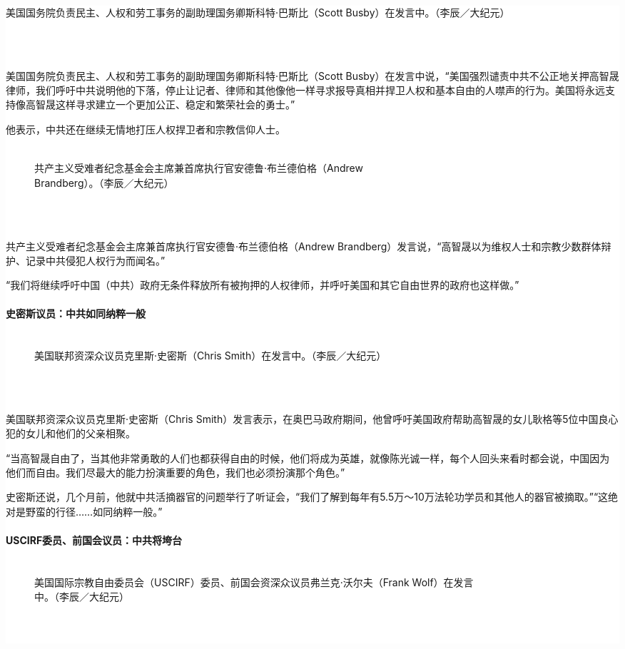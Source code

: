    美国国务院负责民主、人权和劳工事务的副助理国务卿斯科特‧巴斯比（Scott Busby）在发言中。（李辰／大纪元）
  </figcaption><br/>
 </figure><br/>
 <p>
  美国国务院负责民主、人权和劳工事务的副助理国务卿斯科特‧巴斯比（Scott Busby）在发言中说，“美国强烈谴责中共不公正地关押高智晟律师，我们呼吁中共说明他的下落，停止让记者、律师和其他像他一样寻求报导真相并捍卫人权和基本自由的人噤声的行为。美国将永远支持像高智晟这样寻求建立一个更加公正、稳定和繁荣社会的勇士。”
 </p>
 <p>
  他表示，中共还在继续无情地打压人权捍卫者和宗教信仰人士。
 </p>
 <figure aria-describedby="caption-attachment-13829681" class="wp-caption aligncenter" id="attachment_13829681" style="width: 553px">
  <ok href="https://i.epochtimes.com/assets/uploads/2022/09/id13829681-Screen-Shot-2022-09-21-at-7.27.37-AM.png" target="_blank">
   <img alt="" class="size-medium_vertical wp-image-13829681" src="https://i.epochtimes.com/assets/uploads/2022/09/id13829681-Screen-Shot-2022-09-21-at-7.27.37-AM-553x400.png"/>
  </ok>
  <br/><figcaption class="wp-caption-text" id="caption-attachment-13829681">
   共产主义受难者纪念基金会主席兼首席执行官安德鲁‧布兰德伯格（Andrew Brandberg）。（李辰／大纪元）
  </figcaption><br/>
 </figure><br/>
 <p>
  共产主义受难者纪念基金会主席兼首席执行官安德鲁‧布兰德伯格（Andrew Brandberg）发言说，“高智晟以为维权人士和宗教少数群体辩护、记录中共侵犯人权行为而闻名。”
 </p>
 <p>
  “我们将继续呼吁中国（中共）政府无条件释放所有被拘押的人权律师，并呼吁美国和其它自由世界的政府也这样做。”
 </p>
 <h4>
  史密斯议员：中共如同纳粹一般
 </h4>
 <figure aria-describedby="caption-attachment-13829678" class="wp-caption aligncenter" id="attachment_13829678" style="width: 602px">
  <ok href="https://i.epochtimes.com/assets/uploads/2022/09/id13829678-Screen-Shot-2022-09-21-at-7.20.15-AM.png" target="_blank">
   <img alt="" class="size-medium_vertical wp-image-13829678" src="https://i.epochtimes.com/assets/uploads/2022/09/id13829678-Screen-Shot-2022-09-21-at-7.20.15-AM-602x400.png"/>
  </ok>
  <br/><figcaption class="wp-caption-text" id="caption-attachment-13829678">
   美国联邦资深众议员克里斯‧史密斯（Chris Smith）在发言中。（李辰／大纪元）
  </figcaption><br/>
 </figure><br/>
 <p>
  美国联邦资深众议员克里斯‧史密斯（Chris Smith）发言表示，在奥巴马政府期间，他曾呼吁美国政府帮助高智晟的女儿耿格等5位中国良心犯的女儿和他们的父亲相聚。
 </p>
 <p>
  “当高智晟自由了，当其他非常勇敢的人们也都获得自由的时候，他们将成为英雄，就像陈光诚一样，每个人回头来看时都会说，中国因为他们而自由。我们尽最大的能力扮演重要的角色，我们也必须扮演那个角色。”
 </p>
 <p>
  史密斯还说，几个月前，他就中共活摘器官的问题举行了听证会，“我们了解到每年有5.5万～10万法轮功学员和其他人的器官被摘取。”“这绝对是野蛮的行径……如同纳粹一般。”
 </p>
 <h4>
  USCIRF委员、前国会议员：中共将垮台
 </h4>
 <figure aria-describedby="caption-attachment-13829666" class="wp-caption aligncenter" id="attachment_13829666" style="width: 630px">
  <ok href="https://i.epochtimes.com/assets/uploads/2022/09/id13829666-Screen-Shot-2022-09-21-at-7.13.30-AM.png" target="_blank">
   <img alt="" class="size-medium_vertical wp-image-13829666" src="https://i.epochtimes.com/assets/uploads/2022/09/id13829666-Screen-Shot-2022-09-21-at-7.13.30-AM-630x400.png"/>
  </ok>
  <br/><figcaption class="wp-caption-text" id="caption-attachment-13829666">
   美国国际宗教自由委员会（USCIRF）委员、前国会资深众议员弗兰克‧沃尔夫（Frank Wolf）在发言中。（李辰／大纪元）
  </figcaption><br/>
 </figure><br/>
 <p>